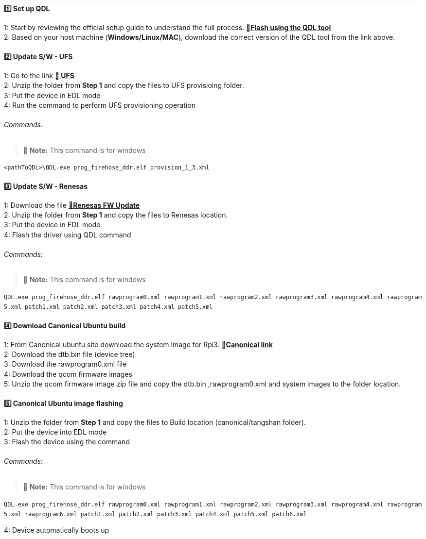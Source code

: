 #### 1️⃣ Set up QDL   
1: Start by reviewing the official setup guide to understand the full process. [**🔗Flash using the QDL tool**](https://softwarecenter.qualcomm.com/catalog/item/Qualcomm_Device_Loader)   
2: Based on your host machine (**Windows/Linux/MAC**), download the correct version of the QDL tool from the link above. 

#### 2️⃣ Update S/W - UFS 
1: Go to the link [**🔗 UFS**](https://artifacts.codelinaro.org/ui/native/codelinaro-le/Qualcomm_Linux/QCS6490/)    
2: Unzip the folder from **Step 1** and copy the files to UFS provisioing folder.  
3: Put the device in EDL mode   
4: Run the command to perform UFS provisioning operation   
###### Commands:  
> 📌 **Note:** This command is for windows  
  ```shell
  <pathToQDL>\QDL.exe prog_firehose_ddr.elf provision_1_3.xml
``` 

#### 3️⃣ Update S/W - Renesas
1: Download the file  [**🔗Renesas FW Update**](https://thundercomm.s3.dualstack.ap-northeast-1.amazonaws.com/uploads/web/rubik-pi-3/firmware/Flat_usb_fw.zip)  
2: Unzip the folder from **Step 1** and copy the files to Renesas location.    
3: Put the device in EDL mode  
4: Flash the driver using QDL command 
###### Commands:
> 📌 **Note:** This command is for windows    
```shell
QDL.exe prog_firehose_ddr.elf rawprogram0.xml rawprogram1.xml rawprogram2.xml rawprogram3.xml rawprogram4.xml rawprogram5.xml patch1.xml patch2.xml patch3.xml patch4.xml patch5.xml  
```

#### 4️⃣ Download Canonical Ubuntu build 
1: From Canonical ubuntu site download the system image for Rpi3. [**🔗Canonical link**](https://ubuntu.com/download/qualcomm-iot)  
2: Download the dtb.bin file (device tree)  
3: Download the rawprogram0.xml file  
4: Download the qcom firmware images  
5: Unzip the qcom firmware image zip file and copy the dtb.bin ,rawprogram0.xml and system images to the folder location. 

#### 5️⃣ Canonical Ubuntu image flashing
1: Unzip the folder from **Step 1** and copy the files to Build location (canonical/tangshan folder).  
2: Put the device into EDL mode  
3: Flash the device using the command  
###### Commands:  
> 📌 **Note:** This command is for windows  
  ```shell
  QDL.exe prog_firehose_ddr.elf rawprogram0.xml rawprogram1.xml rawprogram2.xml rawprogram3.xml rawprogram4.xml rawprogram5.xml rawprogram6.xml patch1.xml patch2.xml patch3.xml patch4.xml patch5.xml patch6.xml
  ```  
4:  Device automatically boots up
